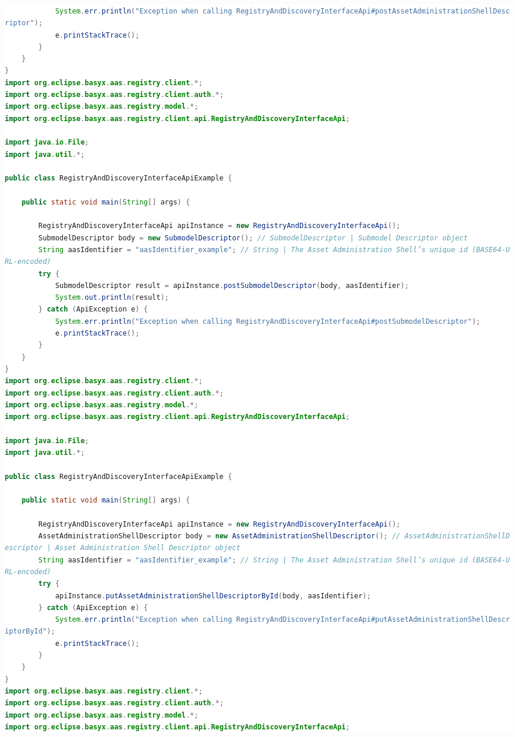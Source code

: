 ```java
            System.err.println("Exception when calling RegistryAndDiscoveryInterfaceApi#postAssetAdministrationShellDescriptor");
            e.printStackTrace();
        }
    }
}
import org.eclipse.basyx.aas.registry.client.*;
import org.eclipse.basyx.aas.registry.client.auth.*;
import org.eclipse.basyx.aas.registry.model.*;
import org.eclipse.basyx.aas.registry.client.api.RegistryAndDiscoveryInterfaceApi;

import java.io.File;
import java.util.*;

public class RegistryAndDiscoveryInterfaceApiExample {

    public static void main(String[] args) {
        
        RegistryAndDiscoveryInterfaceApi apiInstance = new RegistryAndDiscoveryInterfaceApi();
        SubmodelDescriptor body = new SubmodelDescriptor(); // SubmodelDescriptor | Submodel Descriptor object
        String aasIdentifier = "aasIdentifier_example"; // String | The Asset Administration Shell’s unique id (BASE64-URL-encoded)
        try {
            SubmodelDescriptor result = apiInstance.postSubmodelDescriptor(body, aasIdentifier);
            System.out.println(result);
        } catch (ApiException e) {
            System.err.println("Exception when calling RegistryAndDiscoveryInterfaceApi#postSubmodelDescriptor");
            e.printStackTrace();
        }
    }
}
import org.eclipse.basyx.aas.registry.client.*;
import org.eclipse.basyx.aas.registry.client.auth.*;
import org.eclipse.basyx.aas.registry.model.*;
import org.eclipse.basyx.aas.registry.client.api.RegistryAndDiscoveryInterfaceApi;

import java.io.File;
import java.util.*;

public class RegistryAndDiscoveryInterfaceApiExample {

    public static void main(String[] args) {
        
        RegistryAndDiscoveryInterfaceApi apiInstance = new RegistryAndDiscoveryInterfaceApi();
        AssetAdministrationShellDescriptor body = new AssetAdministrationShellDescriptor(); // AssetAdministrationShellDescriptor | Asset Administration Shell Descriptor object
        String aasIdentifier = "aasIdentifier_example"; // String | The Asset Administration Shell’s unique id (BASE64-URL-encoded)
        try {
            apiInstance.putAssetAdministrationShellDescriptorById(body, aasIdentifier);
        } catch (ApiException e) {
            System.err.println("Exception when calling RegistryAndDiscoveryInterfaceApi#putAssetAdministrationShellDescriptorById");
            e.printStackTrace();
        }
    }
}
import org.eclipse.basyx.aas.registry.client.*;
import org.eclipse.basyx.aas.registry.client.auth.*;
import org.eclipse.basyx.aas.registry.model.*;
import org.eclipse.basyx.aas.registry.client.api.RegistryAndDiscoveryInterfaceApi;
```